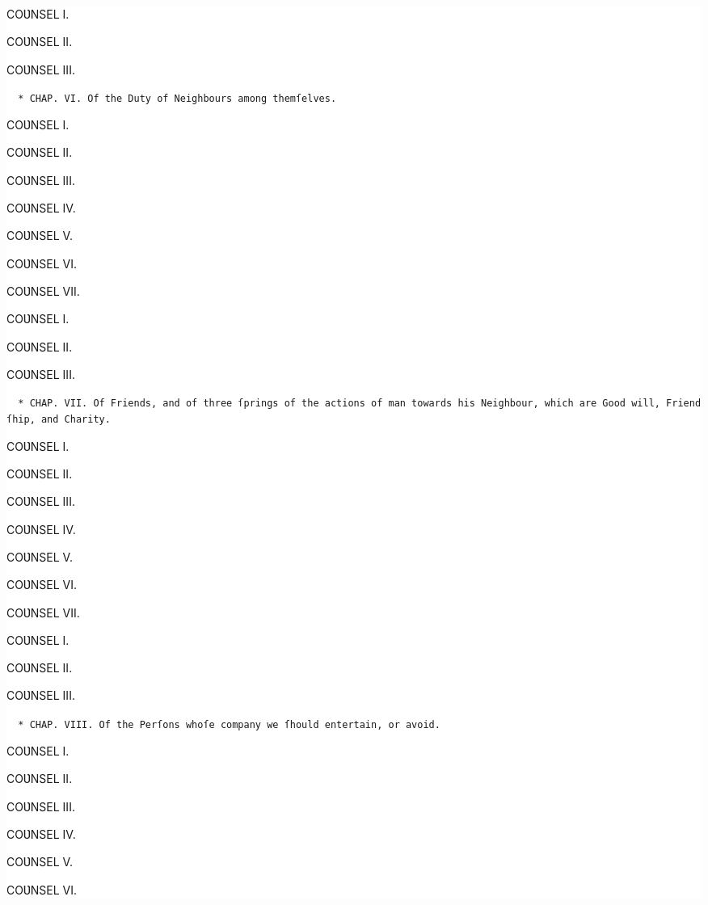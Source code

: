 COƲNSEL I.

COƲNSEL II.

COƲNSEL III.

      * CHAP. VI. Of the Duty of Neighbours among themſelves.

COƲNSEL I.

COƲNSEL II.

COƲNSEL III.

COƲNSEL IV.

COƲNSEL V.

COƲNSEL VI.

COƲNSEL VII.

COƲNSEL I.

COƲNSEL II.

COƲNSEL III.

      * CHAP. VII. Of Friends, and of three ſprings of the actions of man towards his Neighbour, which are Good will, Friendſhip, and Charity.

COƲNSEL I.

COƲNSEL II.

COƲNSEL III.

COƲNSEL IV.

COƲNSEL V.

COƲNSEL VI.

COƲNSEL VII.

COƲNSEL I.

COƲNSEL II.

COƲNSEL III.

      * CHAP. VIII. Of the Perſons whoſe company we ſhould entertain, or avoid.

COƲNSEL I.

COƲNSEL II.

COƲNSEL III.

COƲNSEL IV.

COƲNSEL V.

COƲNSEL VI.
